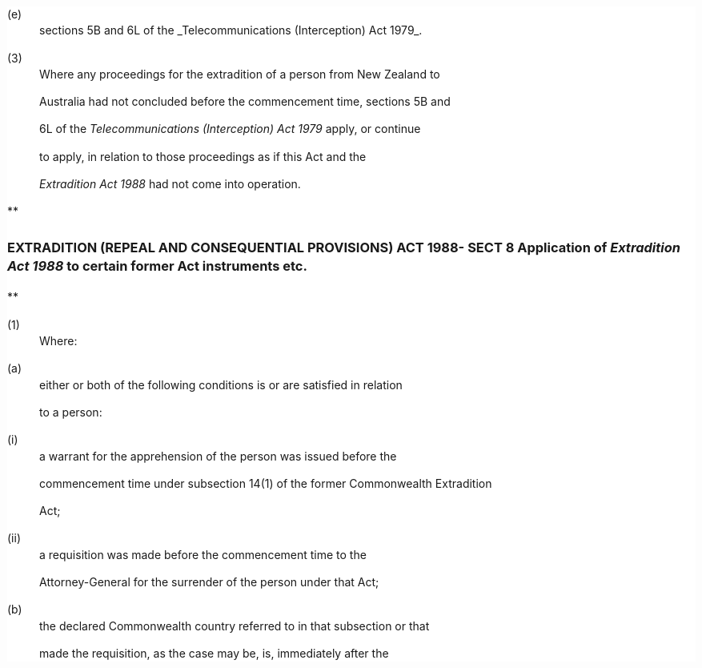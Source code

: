 <dt>(e)</dt><dd>sections&#160;5B and 6L of the _Telecommunications (Interception) Act 1979_.

</dd>

</dl></dl></dl>

<dl compact=""><dl compact="">

<dt>(3)</dt><dd>Where any proceedings for the extradition of a person from New Zealand to

Australia had not concluded before the commencement time, sections&#160;5B and

6L of the _Telecommunications (Interception) Act 1979_ apply, or continue

to apply, in relation to those proceedings as if this Act and the

_Extradition Act 1988_ had not come into operation.

</dd> </dl></dl>

**

###  EXTRADITION (REPEAL AND CONSEQUENTIAL PROVISIONS) ACT 1988- SECT 8  Application of _Extradition Act 1988_ to certain former Act instruments etc. 
**

<dl compact=""><dl compact="">

<dt>(1)</dt><dd>Where:

</dd> </dl></dl>

<dl compact=""><dl compact=""><dl compact="">

<dt>(a)</dt><dd>either or both of the following conditions is or are satisfied in relation

to a person:

</dd>

</dl></dl></dl>

<dl compact=""><dl compact=""><dl compact=""><dl compact="">

<dt>(i)</dt><dd>a warrant for the apprehension of the person was issued before the

commencement time under subsection 14(1) of the former Commonwealth Extradition

Act;</dd>

<dt>(ii)</dt><dd>a requisition was made before the commencement time to the

Attorney-General for the surrender of the person under that Act;

</dd>

</dl></dl></dl></dl>

<dl compact=""><dl compact=""><dl compact="">

<dt>(b)</dt><dd>the declared Commonwealth country referred to in that subsection or that

made the requisition, as the case may be, is, immediately after the
